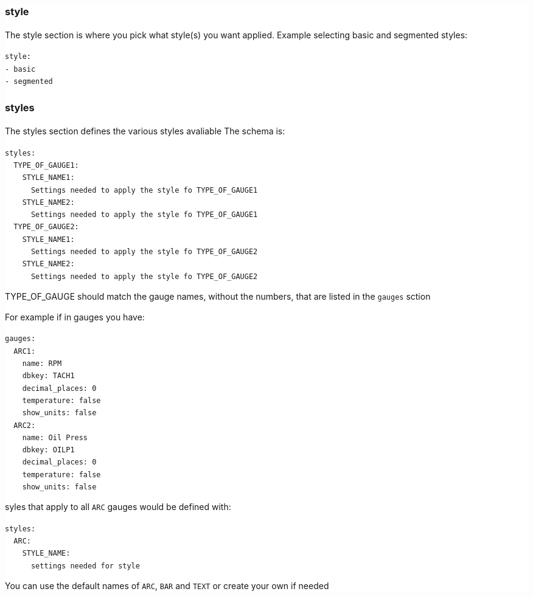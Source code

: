 ### style ###
The style section is where you pick what style(s) you want applied.
Example selecting basic and segmented styles:
```
style:
- basic
- segmented
```

### styles ###
The styles section defines the various styles avaliable The schema is:
```
styles:
  TYPE_OF_GAUGE1:
    STYLE_NAME1:
      Settings needed to apply the style fo TYPE_OF_GAUGE1
    STYLE_NAME2:
      Settings needed to apply the style fo TYPE_OF_GAUGE1
  TYPE_OF_GAUGE2:
    STYLE_NAME1:
      Settings needed to apply the style fo TYPE_OF_GAUGE2
    STYLE_NAME2:
      Settings needed to apply the style fo TYPE_OF_GAUGE2
```
TYPE_OF_GAUGE should match the gauge names, without the numbers, that are listed in the `gauges` sction

For example if in gauges you have:  
```
gauges:
  ARC1:
    name: RPM
    dbkey: TACH1
    decimal_places: 0
    temperature: false
    show_units: false
  ARC2:
    name: Oil Press
    dbkey: OILP1
    decimal_places: 0
    temperature: false
    show_units: false
```

syles that apply to all `ARC` gauges would be defined with:
```
styles:
  ARC:
    STYLE_NAME:
      settings needed for style
```

You can use the default names of `ARC`, `BAR` and `TEXT` or create your own if needed
